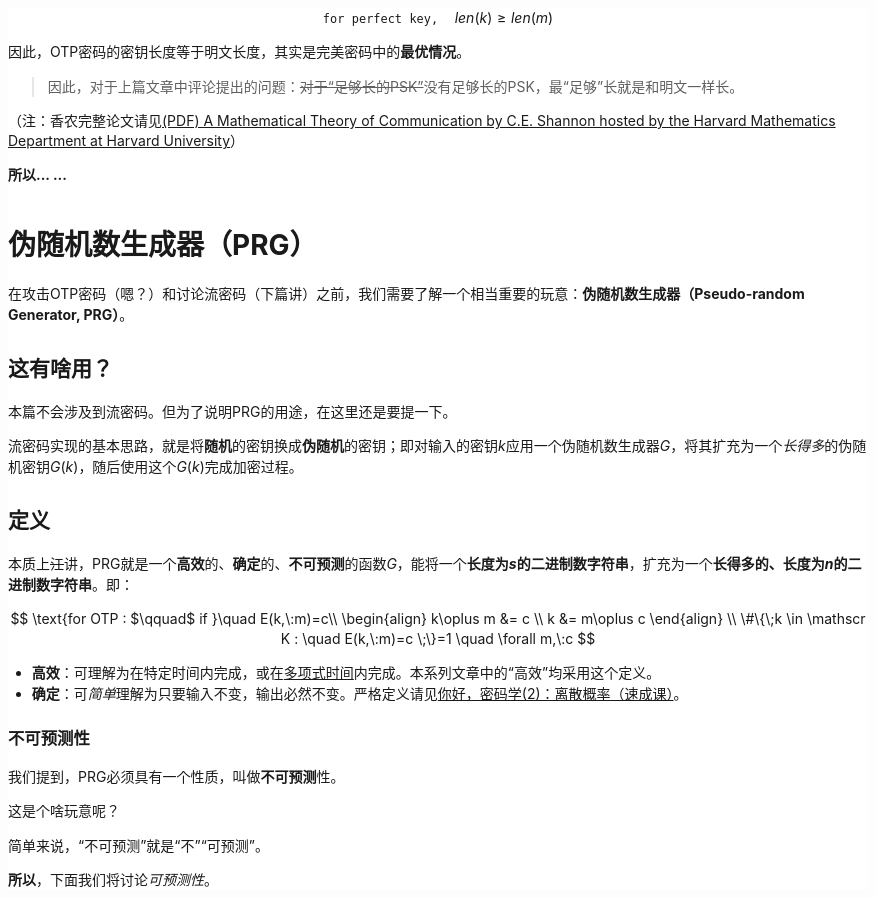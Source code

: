 $$
\mathtt{for \;\: perfect \;\: key,}\quad len(k)\ge len(m)
$$

因此，OTP密码的密钥长度等于明文长度，其实是完美密码中的**最优情况**。

> 因此，对于上篇文章中评论提出的问题：~~对于“足够长的PSK”~~没有足够长的PSK，最“足够”长就是和明文一样长。

（注：香农完整论文请见[(PDF) A Mathematical Theory of Communication  by C.E. Shannon hosted by the Harvard Mathematics Department at Harvard University](http://math.harvard.edu/~ctm/home/text/others/shannon/entropy/entropy.pdf)）

**所以... ...**

# 伪随机数生成器（PRG）

在攻击OTP密码（嗯？）和讨论流密码（下篇讲）之前，我们需要了解一个相当重要的玩意：**伪随机数生成器（Pseudo-random Generator, PRG）**。

## 这有啥用？

本篇不会涉及到流密码。但为了说明PRG的用途，在这里还是要提一下。

流密码实现的基本思路，就是将**随机**的密钥换成**伪随机**的密钥；即对输入的密钥$k$应用一个伪随机数生成器$G$，将其扩充为一个*长得多*的伪随机密钥$G(k)$，随后使用这个$G(k)$完成加密过程。

## 定义

本质上~~江~~讲，PRG就是一个**高效**的、**确定**的、**不可预测**的函数$G$，能将一个**长度为$s$的二进制数字符串**，扩充为一个**长得多的、长度为$n$的二进制数字符串**。即：

$$
\text{for OTP : $\qquad$ if }\quad E(k,\:m)=c\\
\begin{align}
k\oplus m &= c \\
k &= m\oplus c
\end{align}
\\
\#\{\;k \in \mathscr K : \quad E(k,\:m)=c \;\}=1 \quad \forall m,\:c
$$

- **高效**：可理解为在特定时间内完成，或在[多项式时间](https://zh.wikipedia.org/wiki/多項式時間)内完成。本系列文章中的“高效”均采用这个定义。
- **确定**：可*简单*理解为只要输入不变，输出必然不变。严格定义请见[你好，密码学(2)：离散概率（速成课）](http://sun.ffyu.top/2017/04/25/hello-cryotography-2.html)。

### 不可预测性

我们提到，PRG必须具有一个性质，叫做**不可预测**性。

这是个啥玩意呢？



简单来说，“不可预测”就是“不”“可预测”。

**所以**，下面我们将讨论*可预测性*。
